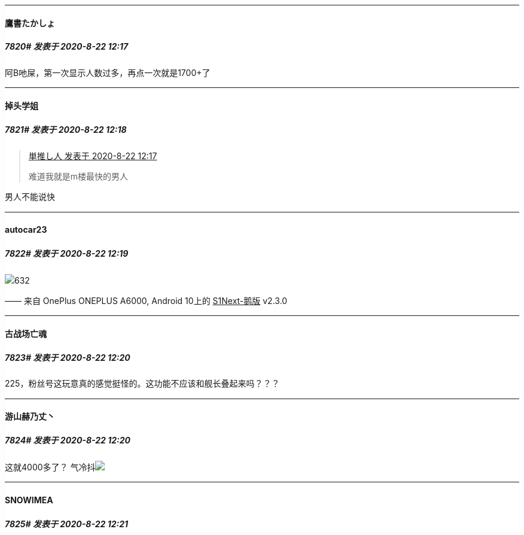 -----

####  鷹書たかしょ  
##### 7820#       发表于 2020-8-22 12:17


阿B吔屎，第一次显示人数过多，再点一次就是1700+了


-----

####  掉头学姐  
##### 7821#       发表于 2020-8-22 12:18


<blockquote><a href="httphttps://bbs.saraba1st.com/2b/forum.php?mod=redirect&amp;goto=findpost&amp;pid=48514381&amp;ptid=1945537" target="_blank">単推し人 发表于 2020-8-22 12:17</a>

难道我就是m楼最快的男人</blockquote>
男人不能说快


-----

####  autocar23  
##### 7822#       发表于 2020-8-22 12:19


<img src="https://static.saraba1st.com/image/smiley/face2017/053.png" referrerpolicy="no-referrer">632

—— 来自 OnePlus ONEPLUS A6000, Android 10上的 [S1Next-鹅版](https://github.com/ykrank/S1-Next/releases) v2.3.0


-----

####  古战场亡魂  
##### 7823#       发表于 2020-8-22 12:20


225，粉丝号这玩意真的感觉挺怪的。这功能不应该和舰长叠起来吗？？？


-----

####  游山赫乃丈丶  
##### 7824#       发表于 2020-8-22 12:20


这就4000多了？ 气冷抖<img src="https://static.saraba1st.com/image/smiley/face2017/112.png" referrerpolicy="no-referrer">


-----

####  SNOWIMEA  
##### 7825#       发表于 2020-8-22 12:21

